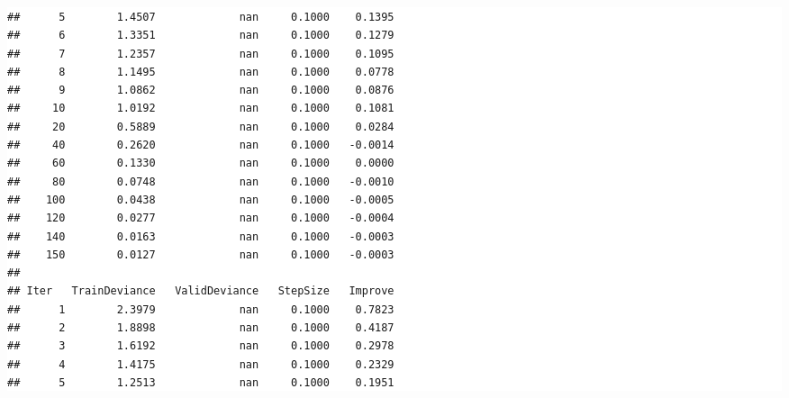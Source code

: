     ##      5        1.4507             nan     0.1000    0.1395
    ##      6        1.3351             nan     0.1000    0.1279
    ##      7        1.2357             nan     0.1000    0.1095
    ##      8        1.1495             nan     0.1000    0.0778
    ##      9        1.0862             nan     0.1000    0.0876
    ##     10        1.0192             nan     0.1000    0.1081
    ##     20        0.5889             nan     0.1000    0.0284
    ##     40        0.2620             nan     0.1000   -0.0014
    ##     60        0.1330             nan     0.1000    0.0000
    ##     80        0.0748             nan     0.1000   -0.0010
    ##    100        0.0438             nan     0.1000   -0.0005
    ##    120        0.0277             nan     0.1000   -0.0004
    ##    140        0.0163             nan     0.1000   -0.0003
    ##    150        0.0127             nan     0.1000   -0.0003
    ## 
    ## Iter   TrainDeviance   ValidDeviance   StepSize   Improve
    ##      1        2.3979             nan     0.1000    0.7823
    ##      2        1.8898             nan     0.1000    0.4187
    ##      3        1.6192             nan     0.1000    0.2978
    ##      4        1.4175             nan     0.1000    0.2329
    ##      5        1.2513             nan     0.1000    0.1951